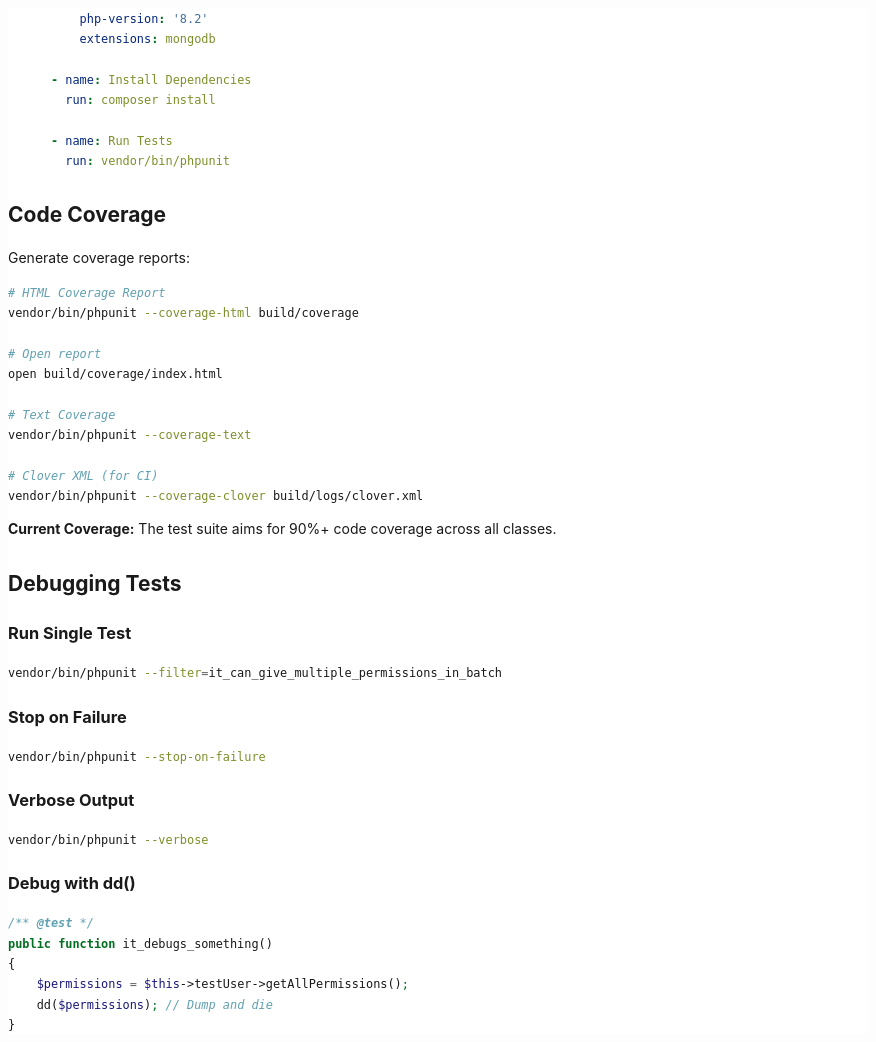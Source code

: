 ```yaml
          php-version: '8.2'
          extensions: mongodb

      - name: Install Dependencies
        run: composer install

      - name: Run Tests
        run: vendor/bin/phpunit
```

## Code Coverage

Generate coverage reports:

```bash
# HTML Coverage Report
vendor/bin/phpunit --coverage-html build/coverage

# Open report
open build/coverage/index.html

# Text Coverage
vendor/bin/phpunit --coverage-text

# Clover XML (for CI)
vendor/bin/phpunit --coverage-clover build/logs/clover.xml
```

**Current Coverage:** The test suite aims for 90%+ code coverage across all classes.

## Debugging Tests

### Run Single Test

```bash
vendor/bin/phpunit --filter=it_can_give_multiple_permissions_in_batch
```

### Stop on Failure

```bash
vendor/bin/phpunit --stop-on-failure
```

### Verbose Output

```bash
vendor/bin/phpunit --verbose
```

### Debug with dd()

```php
/** @test */
public function it_debugs_something()
{
    $permissions = $this->testUser->getAllPermissions();
    dd($permissions); // Dump and die
}
```
